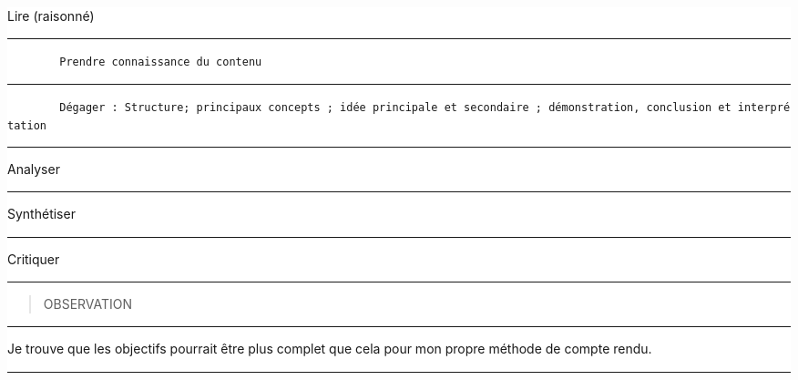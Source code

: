 

Lire (raisonné)  
              
              
              

----



  
            Prendre connaissance du contenu  
              
              

----



  
            Dégager : Structure; principaux concepts ; idée principale et secondaire ; démonstration, conclusion et interprétation  
              
              

----



Analyser  
              
              
              

----



Synthétiser  
              
              
              

----



Critiquer  
              
              
              

----



  
  
  
>OBSERVATION  



----



Je trouve que les objectifs pourrait être plus complet que cela pour mon propre méthode de compte rendu.  
              
              
              

----
